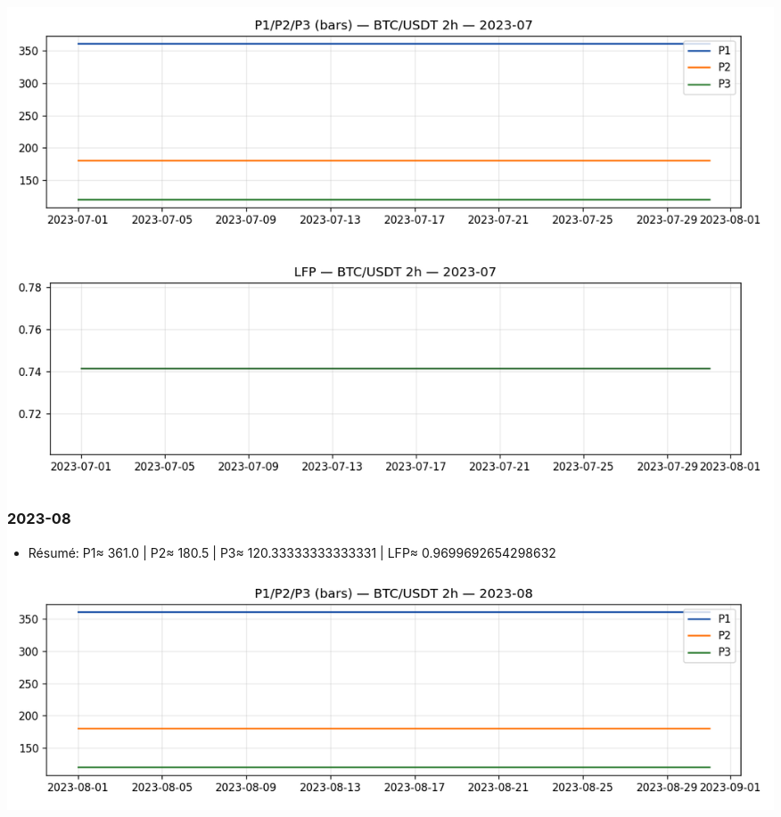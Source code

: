 ![P 2023-07](../outputs/fourier/monthly/2023/07/P_BTC_USDT_2h_2023-07.png)


![LFP 2023-07](../outputs/fourier/monthly/2023/07/LFP_BTC_USDT_2h_2023-07.png)


### 2023-08
- Résumé: P1≈ 361.0 | P2≈ 180.5 | P3≈ 120.33333333333331 | LFP≈ 0.9699692654298632

![P 2023-08](../outputs/fourier/monthly/2023/08/P_BTC_USDT_2h_2023-08.png)

